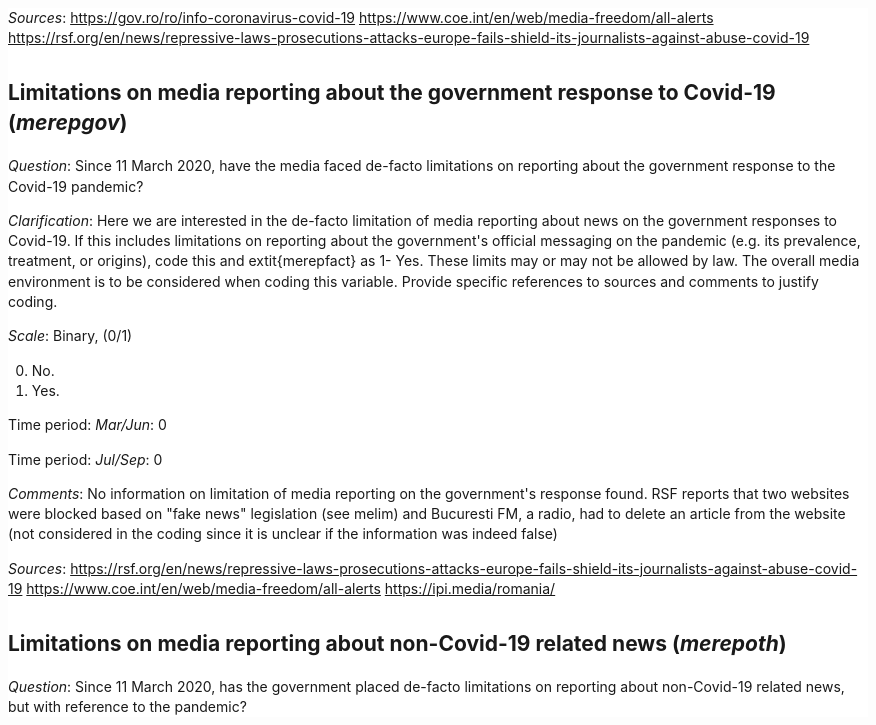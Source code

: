 *Sources*:
 https://gov.ro/ro/info-coronavirus-covid-19
https://www.coe.int/en/web/media-freedom/all-alerts
https://rsf.org/en/news/repressive-laws-prosecutions-attacks-europe-fails-shield-its-journalists-against-abuse-covid-19





## Limitations on media reporting about the government response to Covid-19 (*merepgov*) 

*Question*: Since 11 March 2020,  have the media faced  de-facto limitations on reporting about the government response to the Covid-19 pandemic?

 

*Clarification*: Here we are interested in the de-facto limitation of media reporting about news on the government responses to Covid-19. If this includes limitations on reporting about the government's official messaging on the pandemic (e.g. its prevalence, treatment, or origins), code this and 	extit{merepfact} as 1- Yes. These limits may or may not be allowed by law. The overall media environment is to be considered when coding this variable. Provide specific references to sources and comments to justify coding. 

 

*Scale*: Binary, (0/1) 

 0. No. 
 1. Yes.

 
Time period: *Mar/Jun*: 0

 
Time period: *Jul/Sep*: 0

 

*Comments*:
 No information on limitation of media reporting on the government's response found. RSF reports that two websites were blocked based on "fake news" legislation (see melim) and Bucuresti FM, a radio, had to delete an article from the website (not considered in the coding since it is unclear if the information was indeed false) 

*Sources*:
 https://rsf.org/en/news/repressive-laws-prosecutions-attacks-europe-fails-shield-its-journalists-against-abuse-covid-19
https://www.coe.int/en/web/media-freedom/all-alerts
https://ipi.media/romania/





## Limitations on media reporting about non-Covid-19 related news (*merepoth*) 

*Question*: Since 11 March 2020,  has the government placed de-facto limitations on reporting about non-Covid-19 related news, but with reference to the pandemic?
